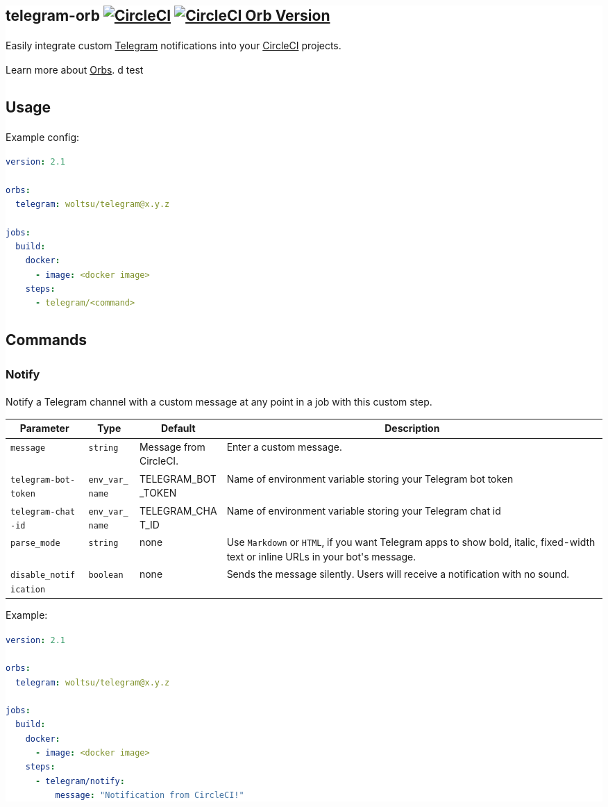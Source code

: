 ## telegram-orb [![CircleCI](https://circleci.com/gh/woltsu/telegram-orb.svg?style=svg)](https://circleci.com/gh/woltsu/telegram-orb) [![CircleCI Orb Version](https://img.shields.io/badge/endpoint.svg?url=https://badges.circleci.io/orb/woltsu/telegram)](https://circleci.com/orbs/registry/orb/woltsu/telegram)

Easily integrate custom [Telegram](https://telegram.org/ "Telegram") notifications into your [CircleCI](https://circleci.com/ "CircleCI") projects.

Learn more about [Orbs](https://circleci.com/docs/2.0/using-orbs/ "Using Orbs").
d
test
## Usage

Example config:

```yaml
version: 2.1

orbs:
  telegram: woltsu/telegram@x.y.z

jobs:
  build:
    docker:
      - image: <docker image>
    steps:
      - telegram/<command>
```

## Commands

### Notify

Notify a Telegram channel with a custom message at any point in a job with this custom step.

| Parameter              | Type           | Default                | Description                                                                                                                      |
| ---------------------- | -------------- | ---------------------- | -------------------------------------------------------------------------------------------------------------------------------- |
| `message`              | `string`       | Message from CircleCI. | Enter a custom message.                                                                                                          |
| `telegram-bot-token`   | `env_var_name` | TELEGRAM_BOT_TOKEN     | Name of environment variable storing your Telegram bot token                                                                     |
| `telegram-chat-id`     | `env_var_name` | TELEGRAM_CHAT_ID       | Name of environment variable storing your Telegram chat id                                                                       |
| `parse_mode`           | `string`       | none                   | Use `Markdown` or `HTML`, if you want Telegram apps to show bold, italic, fixed-width text or inline URLs in your bot's message. |
| `disable_notification` | `boolean`      | none                   | Sends the message silently. Users will receive a notification with no sound.                                                     |

Example:

```yaml
version: 2.1

orbs:
  telegram: woltsu/telegram@x.y.z

jobs:
  build:
    docker:
      - image: <docker image>
    steps:
      - telegram/notify:
          message: "Notification from CircleCI!"
```
